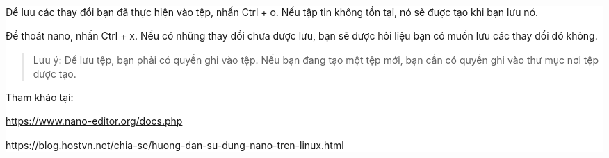   Để lưu các thay đổi bạn đã thực hiện vào tệp, nhấn Ctrl + o. Nếu tập tin không tồn tại, nó sẽ được tạo khi bạn lưu nó.

  Để thoát nano, nhấn Ctrl + x. Nếu có những thay đổi chưa được lưu, bạn sẽ được hỏi liệu bạn có muốn lưu các thay đổi đó không.

  

  >Lưu ý: Để lưu tệp, bạn phải có quyền ghi vào tệp. Nếu bạn đang tạo một tệp mới, bạn cần có quyền ghi vào thư mục nơi tệp được tạo.


Tham khảo tại:

<https://www.nano-editor.org/docs.php>

<https://blog.hostvn.net/chia-se/huong-dan-su-dung-nano-tren-linux.html>


